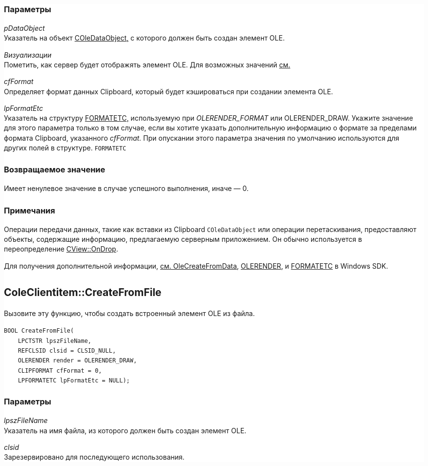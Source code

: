 ### <a name="parameters"></a>Параметры

*pDataObject*<br/>
Указатель на объект [COleDataObject,](../../mfc/reference/coledataobject-class.md) с которого должен быть создан элемент OLE.

*Визуализации*<br/>
Пометить, как сервер будет отображять элемент OLE. Для возможных значений [см.](/windows/win32/api/oleidl/ne-oleidl-olerender)

*cfFormat*<br/>
Определяет формат данных Clipboard, который будет кэшироваться при создании элемента OLE.

*lpFormatEtc*<br/>
Указатель на структуру [FORMATETC,](/windows/win32/api/objidl/ns-objidl-formatetc) используемую при *OLERENDER_FORMAT* или OLERENDER_DRAW. Укажите значение для этого параметра только в том случае, если вы хотите указать дополнительную информацию о формате за пределами формата Clipboard, указанного *cfFormat.* При опускании этого параметра значения по умолчанию используются для других полей в структуре. `FORMATETC`

### <a name="return-value"></a>Возвращаемое значение

Имеет ненулевое значение в случае успешного выполнения, иначе — 0.

### <a name="remarks"></a>Примечания

Операции передачи данных, такие как вставки из Clipboard `COleDataObject` или операции перетаскивания, предоставляют объекты, содержащие информацию, предлагаемую серверным приложением. Он обычно используется в переопределение [CView::OnDrop](../../mfc/reference/cview-class.md#ondrop).

Для получения дополнительной информации, [см. OleCreateFromData](/windows/win32/api/ole2/nf-ole2-olecreatefromdata), [OLERENDER](/windows/win32/api/oleidl/ne-oleidl-olerender), и [FORMATETC](/windows/win32/api/objidl/ns-objidl-formatetc) в Windows SDK.

## <a name="coleclientitemcreatefromfile"></a><a name="createfromfile"></a>ColeClientitem::CreateFromFile

Вызовите эту функцию, чтобы создать встроенный элемент OLE из файла.

```
BOOL CreateFromFile(
    LPCTSTR lpszFileName,
    REFCLSID clsid = CLSID_NULL,
    OLERENDER render = OLERENDER_DRAW,
    CLIPFORMAT cfFormat = 0,
    LPFORMATETC lpFormatEtc = NULL);
```

### <a name="parameters"></a>Параметры

*lpszFileName*<br/>
Указатель на имя файла, из которого должен быть создан элемент OLE.

*clsid*<br/>
Зарезервировано для последующего использования.
